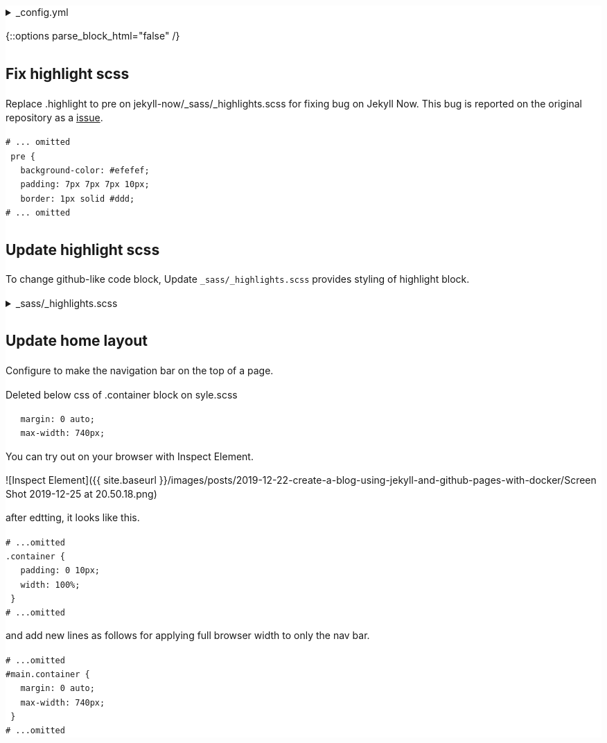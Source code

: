 <details><summary markdown="span">_config.yml</summary></details>

{::options parse_block_html="false" /}

## Fix highlight scss
Replace .highlight to pre on jekyll-now/_sass/_highlights.scss for fixing bug on Jekyll Now. This bug is reported on the original repository as a [issue](https://github.com/barryclark/jekyll-now/issues/1526).

```
# ... omitted
 pre {
   background-color: #efefef;
   padding: 7px 7px 7px 10px;
   border: 1px solid #ddd;
# ... omitted
```

## Update highlight scss
To change github-like code block, Update `_sass/_highlights.scss` provides styling of highlight block.

<details><summary>_sass/_highlights.scss</summary></details>


## Update home layout
Configure to make the navigation bar on the top of a page.

Deleted below css of .container block on syle.scss

```
   margin: 0 auto;
   max-width: 740px;
```

You can try out on your browser with Inspect Element.

![Inspect Element]({{ site.baseurl }}/images/posts/2019-12-22-create-a-blog-using-jekyll-and-github-pages-with-docker/Screen Shot 2019-12-25 at 20.50.18.png)

after edtting, it looks like this.

```
# ...omitted
.container {
   padding: 0 10px;
   width: 100%;
 }
# ...omitted
```

and add new lines as follows for applying full browser width to only the nav bar.

```
# ...omitted
#main.container {
   margin: 0 auto;
   max-width: 740px;
 }
# ...omitted
```
